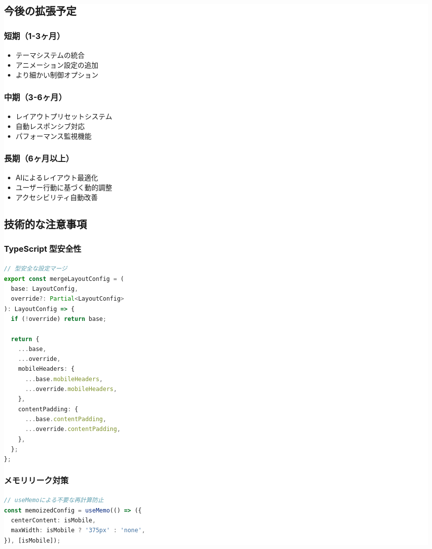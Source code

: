 ## 今後の拡張予定

### 短期（1-3ヶ月）
- テーマシステムの統合
- アニメーション設定の追加
- より細かい制御オプション

### 中期（3-6ヶ月）
- レイアウトプリセットシステム
- 自動レスポンシブ対応
- パフォーマンス監視機能

### 長期（6ヶ月以上）
- AIによるレイアウト最適化
- ユーザー行動に基づく動的調整
- アクセシビリティ自動改善

## 技術的な注意事項

### TypeScript 型安全性
```typescript
// 型安全な設定マージ
export const mergeLayoutConfig = (
  base: LayoutConfig,
  override?: Partial<LayoutConfig>
): LayoutConfig => {
  if (!override) return base;
  
  return {
    ...base,
    ...override,
    mobileHeaders: {
      ...base.mobileHeaders,
      ...override.mobileHeaders,
    },
    contentPadding: {
      ...base.contentPadding,
      ...override.contentPadding,
    },
  };
};
```

### メモリリーク対策
```typescript
// useMemoによる不要な再計算防止
const memoizedConfig = useMemo(() => ({
  centerContent: isMobile,
  maxWidth: isMobile ? '375px' : 'none',
}), [isMobile]);
```

